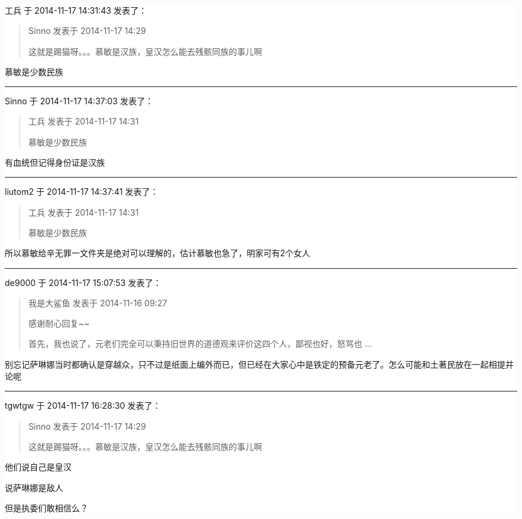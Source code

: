 工兵 于 2014-11-17 14:31:43 发表了：

> Sinno 发表于 2014-11-17 14:29
> 
> 这就是踢猫呀。。。慕敏是汉族，皇汉怎么能去残骸同族的事儿啊



慕敏是少数民族

---------

Sinno 于 2014-11-17 14:37:03 发表了：

> 工兵 发表于 2014-11-17 14:31
> 
> 慕敏是少数民族



有血统但记得身份证是汉族

---------

liutom2 于 2014-11-17 14:37:41 发表了：

> 工兵 发表于 2014-11-17 14:31
> 
> 慕敏是少数民族



所以慕敏给辛无罪一文件夹是绝对可以理解的，估计慕敏也急了，明家可有2个女人

---------

de9000 于 2014-11-17 15:07:53 发表了：

> 我是大鲨鱼 发表于 2014-11-16 09:27
> 
> 感谢耐心回复~~
> 
> 首先，我也说了，元老们完全可以秉持旧世界的道德观来评价这四个人，鄙视也好，怒骂也 ...



别忘记萨琳娜当时都确认是穿越众，只不过是纸面上编外而已，但已经在大家心中是铁定的预备元老了。怎么可能和土著民放在一起相提并论呢

---------

tgwtgw 于 2014-11-17 16:28:30 发表了：

> Sinno 发表于 2014-11-17 14:29
> 
> 这就是踢猫呀。。。慕敏是汉族，皇汉怎么能去残骸同族的事儿啊



他们说自己是皇汉

说萨琳娜是敌人

但是执委们敢相信么？
